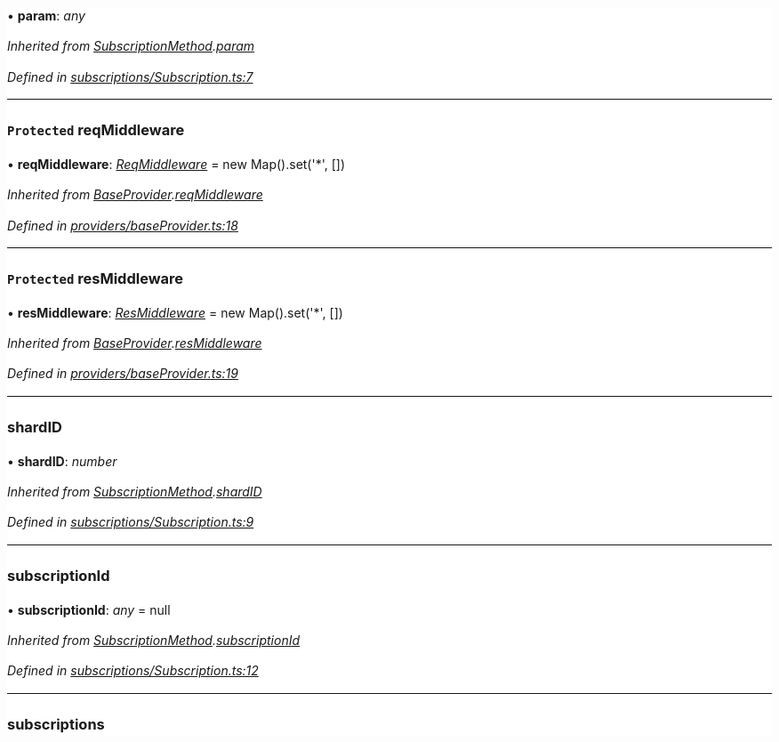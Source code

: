 • **param**: *any*

*Inherited from [SubscriptionMethod](subscriptionmethod.md).[param](subscriptionmethod.md#param)*

*Defined in [subscriptions/Subscription.ts:7](https://github.com/FireStack-Lab/Harmony-sdk-core/blob/ffbbffb/packages/harmony-network/src/subscriptions/Subscription.ts#L7)*

___

### `Protected` reqMiddleware

• **reqMiddleware**: *[ReqMiddleware](../globals.md#reqmiddleware)* =  new Map().set('*', [])

*Inherited from [BaseProvider](baseprovider.md).[reqMiddleware](baseprovider.md#protected-reqmiddleware)*

*Defined in [providers/baseProvider.ts:18](https://github.com/FireStack-Lab/Harmony-sdk-core/blob/ffbbffb/packages/harmony-network/src/providers/baseProvider.ts#L18)*

___

### `Protected` resMiddleware

• **resMiddleware**: *[ResMiddleware](../globals.md#resmiddleware)* =  new Map().set('*', [])

*Inherited from [BaseProvider](baseprovider.md).[resMiddleware](baseprovider.md#protected-resmiddleware)*

*Defined in [providers/baseProvider.ts:19](https://github.com/FireStack-Lab/Harmony-sdk-core/blob/ffbbffb/packages/harmony-network/src/providers/baseProvider.ts#L19)*

___

###  shardID

• **shardID**: *number*

*Inherited from [SubscriptionMethod](subscriptionmethod.md).[shardID](subscriptionmethod.md#shardid)*

*Defined in [subscriptions/Subscription.ts:9](https://github.com/FireStack-Lab/Harmony-sdk-core/blob/ffbbffb/packages/harmony-network/src/subscriptions/Subscription.ts#L9)*

___

###  subscriptionId

• **subscriptionId**: *any* =  null

*Inherited from [SubscriptionMethod](subscriptionmethod.md).[subscriptionId](subscriptionmethod.md#subscriptionid)*

*Defined in [subscriptions/Subscription.ts:12](https://github.com/FireStack-Lab/Harmony-sdk-core/blob/ffbbffb/packages/harmony-network/src/subscriptions/Subscription.ts#L12)*

___

###  subscriptions
